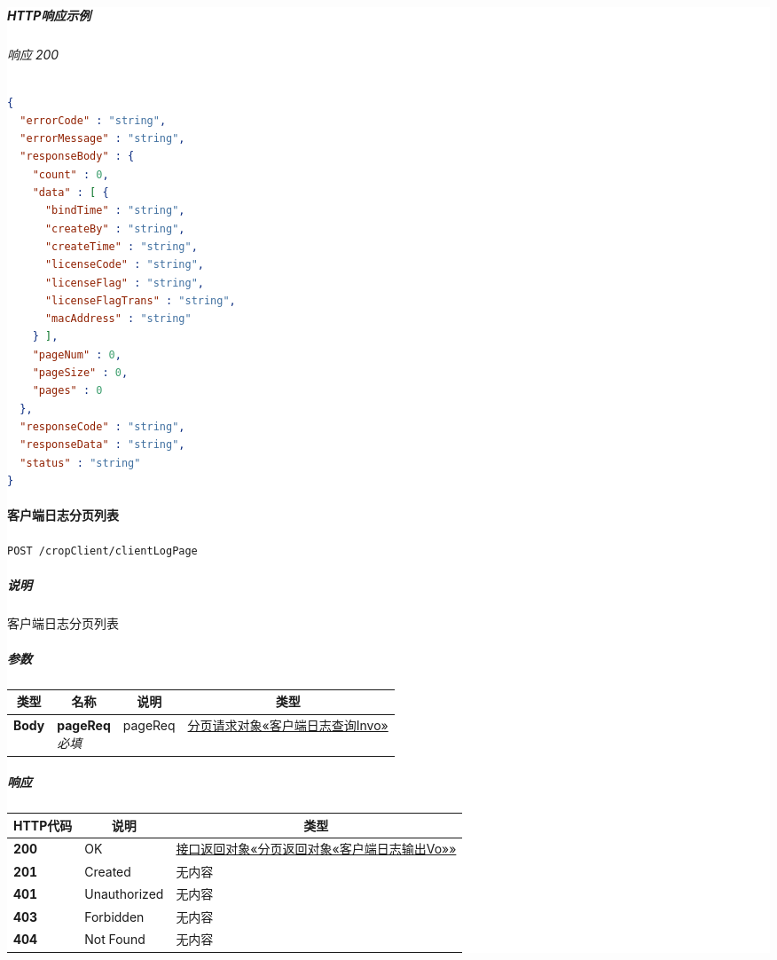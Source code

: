 
##### HTTP响应示例

###### 响应 200
```json
{
  "errorCode" : "string",
  "errorMessage" : "string",
  "responseBody" : {
    "count" : 0,
    "data" : [ {
      "bindTime" : "string",
      "createBy" : "string",
      "createTime" : "string",
      "licenseCode" : "string",
      "licenseFlag" : "string",
      "licenseFlagTrans" : "string",
      "macAddress" : "string"
    } ],
    "pageNum" : 0,
    "pageSize" : 0,
    "pages" : 0
  },
  "responseCode" : "string",
  "responseData" : "string",
  "status" : "string"
}
```


<a name="clientlogpageusingpost"></a>
#### 客户端日志分页列表
```
POST /cropClient/clientLogPage
```


##### 说明
客户端日志分页列表


##### 参数

|类型|名称|说明|类型|
|---|---|---|---|
|**Body**|**pageReq**  <br>*必填*|pageReq|[分页请求对象«客户端日志查询Invo»](#7e60a40a483db759d2302fbb9652b7f9)|


##### 响应

|HTTP代码|说明|类型|
|---|---|---|
|**200**|OK|[接口返回对象«分页返回对象«客户端日志输出Vo»»](#aac081eae45bd10bf834fe91c7b69d71)|
|**201**|Created|无内容|
|**401**|Unauthorized|无内容|
|**403**|Forbidden|无内容|
|**404**|Not Found|无内容|
